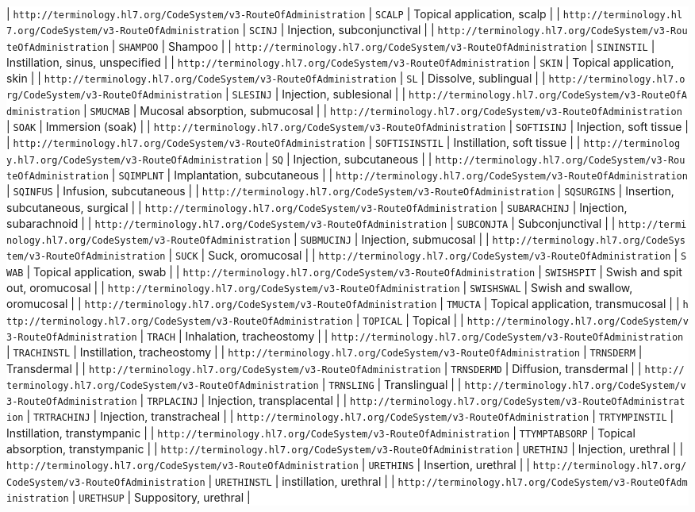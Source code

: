 | `http://terminology.hl7.org/CodeSystem/v3-RouteOfAdministration` | `SCALP` | Topical application, scalp |
| `http://terminology.hl7.org/CodeSystem/v3-RouteOfAdministration` | `SCINJ` | Injection, subconjunctival |
| `http://terminology.hl7.org/CodeSystem/v3-RouteOfAdministration` | `SHAMPOO` | Shampoo |
| `http://terminology.hl7.org/CodeSystem/v3-RouteOfAdministration` | `SININSTIL` | Instillation, sinus, unspecified |
| `http://terminology.hl7.org/CodeSystem/v3-RouteOfAdministration` | `SKIN` | Topical application, skin |
| `http://terminology.hl7.org/CodeSystem/v3-RouteOfAdministration` | `SL` | Dissolve, sublingual |
| `http://terminology.hl7.org/CodeSystem/v3-RouteOfAdministration` | `SLESINJ` | Injection, sublesional |
| `http://terminology.hl7.org/CodeSystem/v3-RouteOfAdministration` | `SMUCMAB` | Mucosal absorption, submucosal |
| `http://terminology.hl7.org/CodeSystem/v3-RouteOfAdministration` | `SOAK` | Immersion (soak) |
| `http://terminology.hl7.org/CodeSystem/v3-RouteOfAdministration` | `SOFTISINJ` | Injection, soft tissue |
| `http://terminology.hl7.org/CodeSystem/v3-RouteOfAdministration` | `SOFTISINSTIL` | Instillation, soft tissue |
| `http://terminology.hl7.org/CodeSystem/v3-RouteOfAdministration` | `SQ` | Injection, subcutaneous |
| `http://terminology.hl7.org/CodeSystem/v3-RouteOfAdministration` | `SQIMPLNT` | Implantation, subcutaneous |
| `http://terminology.hl7.org/CodeSystem/v3-RouteOfAdministration` | `SQINFUS` | Infusion, subcutaneous |
| `http://terminology.hl7.org/CodeSystem/v3-RouteOfAdministration` | `SQSURGINS` | Insertion, subcutaneous, surgical |
| `http://terminology.hl7.org/CodeSystem/v3-RouteOfAdministration` | `SUBARACHINJ` | Injection, subarachnoid |
| `http://terminology.hl7.org/CodeSystem/v3-RouteOfAdministration` | `SUBCONJTA` | Subconjunctival |
| `http://terminology.hl7.org/CodeSystem/v3-RouteOfAdministration` | `SUBMUCINJ` | Injection, submucosal |
| `http://terminology.hl7.org/CodeSystem/v3-RouteOfAdministration` | `SUCK` | Suck, oromucosal |
| `http://terminology.hl7.org/CodeSystem/v3-RouteOfAdministration` | `SWAB` | Topical application, swab |
| `http://terminology.hl7.org/CodeSystem/v3-RouteOfAdministration` | `SWISHSPIT` | Swish and spit out, oromucosal |
| `http://terminology.hl7.org/CodeSystem/v3-RouteOfAdministration` | `SWISHSWAL` | Swish and swallow, oromucosal |
| `http://terminology.hl7.org/CodeSystem/v3-RouteOfAdministration` | `TMUCTA` | Topical application, transmucosal |
| `http://terminology.hl7.org/CodeSystem/v3-RouteOfAdministration` | `TOPICAL` | Topical |
| `http://terminology.hl7.org/CodeSystem/v3-RouteOfAdministration` | `TRACH` | Inhalation, tracheostomy |
| `http://terminology.hl7.org/CodeSystem/v3-RouteOfAdministration` | `TRACHINSTL` | Instillation, tracheostomy |
| `http://terminology.hl7.org/CodeSystem/v3-RouteOfAdministration` | `TRNSDERM` | Transdermal |
| `http://terminology.hl7.org/CodeSystem/v3-RouteOfAdministration` | `TRNSDERMD` | Diffusion, transdermal |
| `http://terminology.hl7.org/CodeSystem/v3-RouteOfAdministration` | `TRNSLING` | Translingual |
| `http://terminology.hl7.org/CodeSystem/v3-RouteOfAdministration` | `TRPLACINJ` | Injection, transplacental |
| `http://terminology.hl7.org/CodeSystem/v3-RouteOfAdministration` | `TRTRACHINJ` | Injection, transtracheal |
| `http://terminology.hl7.org/CodeSystem/v3-RouteOfAdministration` | `TRTYMPINSTIL` | Instillation, transtympanic |
| `http://terminology.hl7.org/CodeSystem/v3-RouteOfAdministration` | `TTYMPTABSORP` | Topical absorption, transtympanic |
| `http://terminology.hl7.org/CodeSystem/v3-RouteOfAdministration` | `URETHINJ` | Injection, urethral |
| `http://terminology.hl7.org/CodeSystem/v3-RouteOfAdministration` | `URETHINS` | Insertion, urethral |
| `http://terminology.hl7.org/CodeSystem/v3-RouteOfAdministration` | `URETHINSTL` | instillation, urethral |
| `http://terminology.hl7.org/CodeSystem/v3-RouteOfAdministration` | `URETHSUP` | Suppository, urethral |